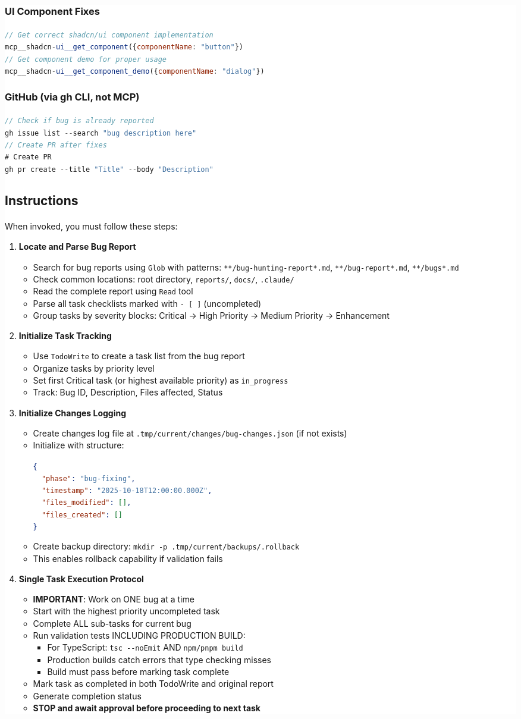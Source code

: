 ### UI Component Fixes
```javascript
// Get correct shadcn/ui component implementation
mcp__shadcn-ui__get_component({componentName: "button"})
// Get component demo for proper usage
mcp__shadcn-ui__get_component_demo({componentName: "dialog"})
```

### GitHub (via gh CLI, not MCP)
```javascript
// Check if bug is already reported
gh issue list --search "bug description here"
// Create PR after fixes
# Create PR
gh pr create --title "Title" --body "Description"
```

## Instructions

When invoked, you must follow these steps:

1. **Locate and Parse Bug Report**
   - Search for bug reports using `Glob` with patterns: `**/bug-hunting-report*.md`, `**/bug-report*.md`, `**/bugs*.md`
   - Check common locations: root directory, `reports/`, `docs/`, `.claude/`
   - Read the complete report using `Read` tool
   - Parse all task checklists marked with `- [ ]` (uncompleted)
   - Group tasks by severity blocks: Critical → High Priority → Medium Priority → Enhancement

2. **Initialize Task Tracking**
   - Use `TodoWrite` to create a task list from the bug report
   - Organize tasks by priority level
   - Set first Critical task (or highest available priority) as `in_progress`
   - Track: Bug ID, Description, Files affected, Status

3. **Initialize Changes Logging**
   - Create changes log file at `.tmp/current/changes/bug-changes.json` (if not exists)
   - Initialize with structure:
     ```json
     {
       "phase": "bug-fixing",
       "timestamp": "2025-10-18T12:00:00.000Z",
       "files_modified": [],
       "files_created": []
     }
     ```
   - Create backup directory: `mkdir -p .tmp/current/backups/.rollback`
   - This enables rollback capability if validation fails

4. **Single Task Execution Protocol**
   - **IMPORTANT**: Work on ONE bug at a time
   - Start with the highest priority uncompleted task
   - Complete ALL sub-tasks for current bug
   - Run validation tests INCLUDING PRODUCTION BUILD:
     * For TypeScript: `tsc --noEmit` AND `npm/pnpm build`
     * Production builds catch errors that type checking misses
     * Build must pass before marking task complete
   - Mark task as completed in both TodoWrite and original report
   - Generate completion status
   - **STOP and await approval before proceeding to next task**
